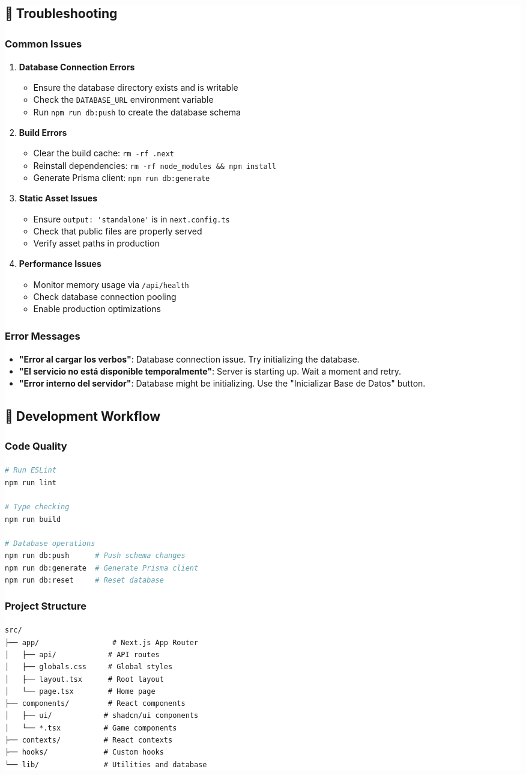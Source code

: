 ## 🐛 Troubleshooting

### Common Issues

1. **Database Connection Errors**
   - Ensure the database directory exists and is writable
   - Check the `DATABASE_URL` environment variable
   - Run `npm run db:push` to create the database schema

2. **Build Errors**
   - Clear the build cache: `rm -rf .next`
   - Reinstall dependencies: `rm -rf node_modules && npm install`
   - Generate Prisma client: `npm run db:generate`

3. **Static Asset Issues**
   - Ensure `output: 'standalone'` is in `next.config.ts`
   - Check that public files are properly served
   - Verify asset paths in production

4. **Performance Issues**
   - Monitor memory usage via `/api/health`
   - Check database connection pooling
   - Enable production optimizations

### Error Messages

- **"Error al cargar los verbos"**: Database connection issue. Try initializing the database.
- **"El servicio no está disponible temporalmente"**: Server is starting up. Wait a moment and retry.
- **"Error interno del servidor"**: Database might be initializing. Use the "Inicializar Base de Datos" button.

## 🔄 Development Workflow

### Code Quality

```bash
# Run ESLint
npm run lint

# Type checking
npm run build

# Database operations
npm run db:push      # Push schema changes
npm run db:generate  # Generate Prisma client
npm run db:reset     # Reset database
```

### Project Structure

```
src/
├── app/                 # Next.js App Router
│   ├── api/            # API routes
│   ├── globals.css     # Global styles
│   ├── layout.tsx      # Root layout
│   └── page.tsx        # Home page
├── components/         # React components
│   ├── ui/            # shadcn/ui components
│   └── *.tsx          # Game components
├── contexts/          # React contexts
├── hooks/             # Custom hooks
└── lib/               # Utilities and database
```